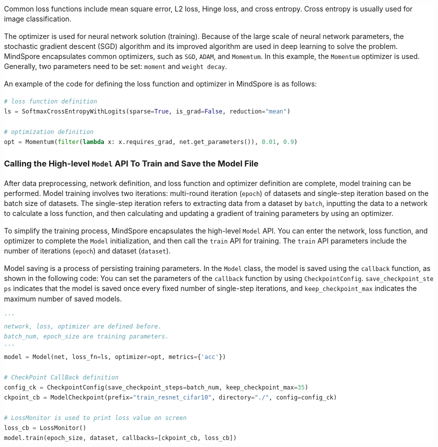 Common loss functions include mean square error, L2 loss, Hinge loss, and cross entropy. Cross entropy is usually used for image classification.

The optimizer is used for neural network solution (training). Because of the large scale of neural network parameters, the stochastic gradient descent (SGD) algorithm and its improved algorithm are used in deep learning to solve the problem. MindSpore encapsulates common optimizers, such as `SGD`, `ADAM`, and `Momemtum`. In this example, the `Momentum` optimizer is used. Generally, two parameters need to be set: `moment` and `weight decay`.

An example of the code for defining the loss function and optimizer in MindSpore is as follows:

```python
# loss function definition
ls = SoftmaxCrossEntropyWithLogits(sparse=True, is_grad=False, reduction="mean")

# optimization definition
opt = Momentum(filter(lambda x: x.requires_grad, net.get_parameters()), 0.01, 0.9)
```

### Calling the High-level `Model` API To Train and Save the Model File

After data preprocessing, network definition, and loss function and optimizer definition are complete, model training can be performed. Model training involves two iterations: multi-round iteration (`epoch`) of datasets and single-step iteration based on the batch size of datasets. The single-step iteration refers to extracting data from a dataset by `batch`, inputting the data to a network to calculate a loss function, and then calculating and updating a gradient of training parameters by using an optimizer.

To simplify the training process, MindSpore encapsulates the high-level `Model` API. You can enter the network, loss function, and optimizer to complete the `Model` initialization, and then call the `train` API for training. The `train` API parameters include the number of iterations (`epoch`) and dataset (`dataset`).

Model saving is a process of persisting training parameters. In the `Model` class, the model is saved using the `callback` function, as shown in the following code: You can set the parameters of the `callback` function by using `CheckpointConfig`. `save_checkpoint_steps` indicates that the model is saved once every fixed number of single-step iterations, and `keep_checkpoint_max` indicates the maximum number of saved models.

```python
'''
network, loss, optimizer are defined before.
batch_num, epoch_size are training parameters.
'''
model = Model(net, loss_fn=ls, optimizer=opt, metrics={'acc'})

# CheckPoint CallBack definition
config_ck = CheckpointConfig(save_checkpoint_steps=batch_num, keep_checkpoint_max=35)
ckpoint_cb = ModelCheckpoint(prefix="train_resnet_cifar10", directory="./", config=config_ck)

# LossMonitor is used to print loss value on screen
loss_cb = LossMonitor()
model.train(epoch_size, dataset, callbacks=[ckpoint_cb, loss_cb])
```
